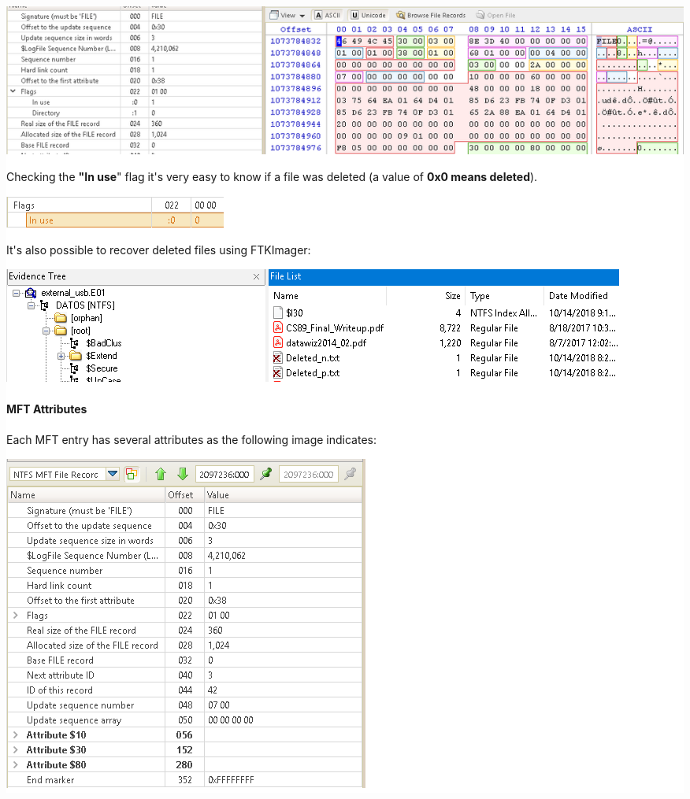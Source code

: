 ![](../../.gitbook/assets/image%20%28482%29.png)

Checking the **"In use**" flag it's very easy to know if a file was deleted \(a value of **0x0 means deleted**\).

![](../../.gitbook/assets/image%20%28520%29.png)

It's also possible to recover deleted files using FTKImager:

![](../../.gitbook/assets/image%20%28490%29.png)

#### MFT Attributes

Each MFT entry has several attributes as the following image indicates:

![](../../.gitbook/assets/image%20%28495%29.png)
